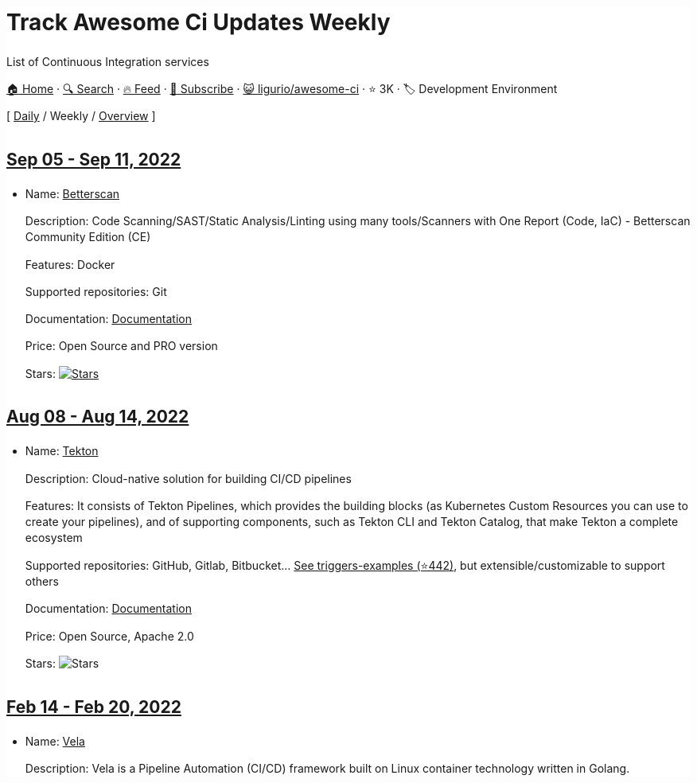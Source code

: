 # Track Awesome Ci Updates Weekly

List of Continuous Integration services

[🏠 Home](/README.md) · [🔍 Search](https://test.trackawesomelist.com/search/) · [🔥 Feed](https://test.trackawesomelist.com/ligurio/awesome-ci/week/rss.xml) · [📮 Subscribe](https://trackawesomelist.us17.list-manage.com/subscribe?u=d2f0117aa829c83a63ec63c2f&id=36a103854c) · [😺 ligurio/awesome-ci](https://github.com/ligurio/awesome-ci) · ⭐ 3K · 🏷️ Development Environment

[ [Daily](/content/ligurio/awesome-ci/README.md) / Weekly / [Overview](/content/ligurio/awesome-ci/readme/README.md) ]

## [Sep 05 - Sep 11, 2022](/content/2022/36/README.md)

- Name: [Betterscan](https://www.betterscan.io)

  Description: Code Scanning/SAST/Static Analysis/Linting using many tools/Scanners with One Report (Code, IaC) - Betterscan Community Edition (CE)

  Features: Docker

  Supported repositories: Git

  Documentation: [Documentation](https://betterscan.io)

  Price: Open Source and PRO version

  Stars: [![Stars](https://img.shields.io/github/stars/marcinguy/betterscan-ce.svg)](https://github.com/marcinguy/betterscan-ce/)



## [Aug 08 - Aug 14, 2022](/content/2022/32/README.md)

- Name: [Tekton](https://tekton.dev/)

  Description: Cloud-native solution for building CI/CD pipelines

  Features: It consists of Tekton Pipelines, which provides the building blocks (as Kubernetes Custom Resources you can use to create your pipelines), and of supporting components, such as Tekton CLI and Tekton Catalog, that make Tekton a complete ecosystem

  Supported repositories: GitHub, Gitlab, Bitbucket... [See triggers-examples (⭐442)](https://github.com/tektoncd/triggers/tree/main/examples/v1beta1), but extensible/customizable to support others

  Documentation: [Documentation](https://tekton.dev/docs/)

  Price: Open Source, Apache 2.0

  Stars: ![Stars](https://img.shields.io/github/stars/tektoncd/catalog)



## [Feb 14 - Feb 20, 2022](/content/2022/7/README.md)

- Name: [Vela](https://go-vela.github.io/docs/)

  Description: Vela is a Pipeline Automation (CI/CD) framework built on Linux container technology written in Golang.

